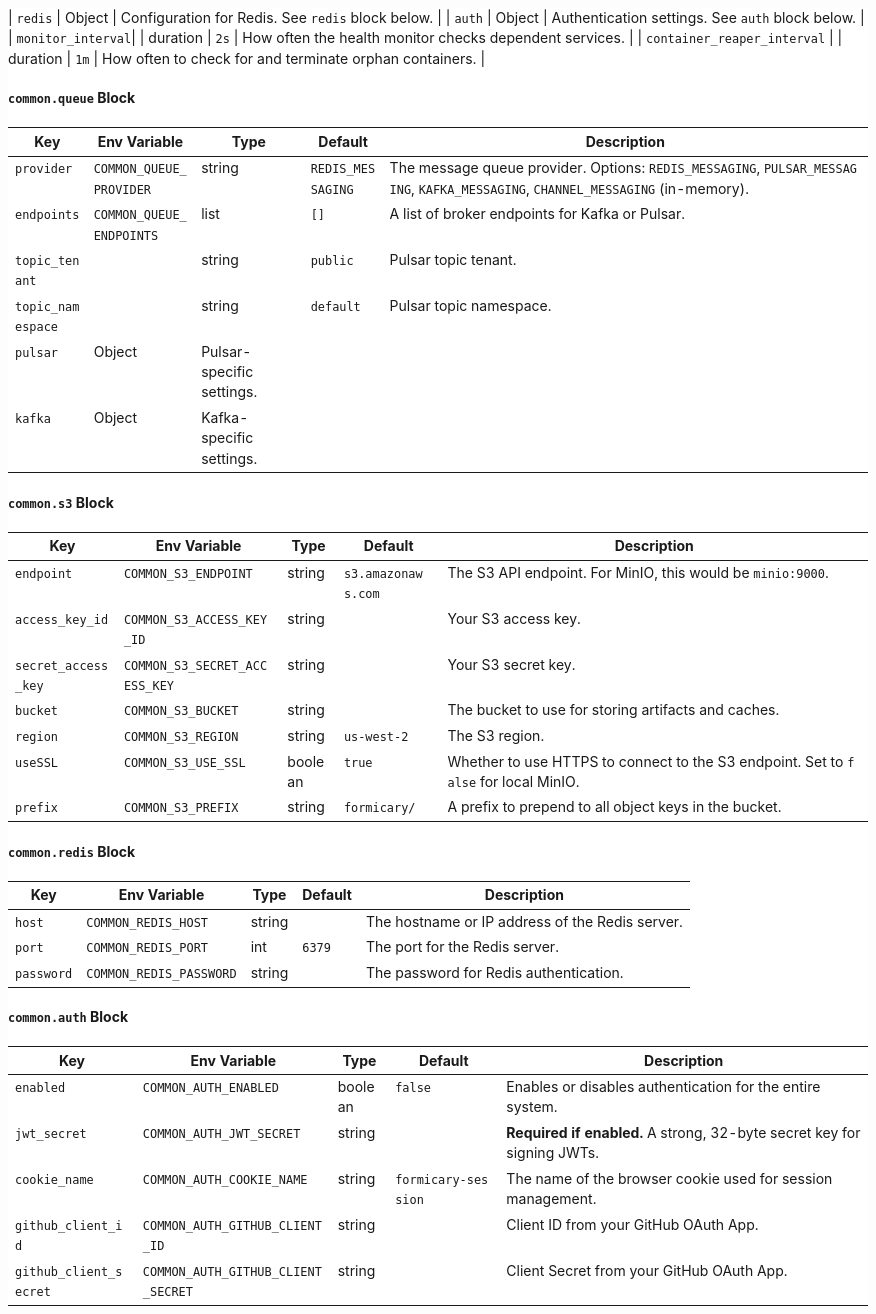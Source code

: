 | `redis` | Object | Configuration for Redis. See `redis` block below. |
| `auth` | Object | Authentication settings. See `auth` block below. |
| `monitor_interval`| | duration | `2s` | How often the health monitor checks dependent services. |
| `container_reaper_interval` | | duration | `1m` | How often to check for and terminate orphan containers. |

#### `common.queue` Block

| Key | Env Variable | Type | Default | Description |
|---|---|---|---|---|
| `provider`|`COMMON_QUEUE_PROVIDER`| string | `REDIS_MESSAGING` | The message queue provider. Options: `REDIS_MESSAGING`, `PULSAR_MESSAGING`, `KAFKA_MESSAGING`, `CHANNEL_MESSAGING` (in-memory). |
| `endpoints`|`COMMON_QUEUE_ENDPOINTS`| list | `[]` | A list of broker endpoints for Kafka or Pulsar. |
| `topic_tenant`| | string | `public` | Pulsar topic tenant. |
| `topic_namespace`| | string | `default` | Pulsar topic namespace. |
| `pulsar` | Object | Pulsar-specific settings. |
| `kafka` | Object | Kafka-specific settings. |

#### `common.s3` Block

| Key | Env Variable | Type | Default | Description |
|---|---|---|---|---|
| `endpoint` | `COMMON_S3_ENDPOINT`| string|`s3.amazonaws.com`| The S3 API endpoint. For MinIO, this would be `minio:9000`. |
| `access_key_id`|`COMMON_S3_ACCESS_KEY_ID`|string| | Your S3 access key. |
| `secret_access_key`|`COMMON_S3_SECRET_ACCESS_KEY`|string| | Your S3 secret key. |
| `bucket` | `COMMON_S3_BUCKET`| string| | The bucket to use for storing artifacts and caches. |
| `region` | `COMMON_S3_REGION`| string|`us-west-2`| The S3 region. |
| `useSSL` | `COMMON_S3_USE_SSL`| boolean | `true` | Whether to use HTTPS to connect to the S3 endpoint. Set to `false` for local MinIO. |
| `prefix` | `COMMON_S3_PREFIX`| string|`formicary/`| A prefix to prepend to all object keys in the bucket. |

#### `common.redis` Block

| Key | Env Variable | Type | Default | Description |
|---|---|---|---|---|
| `host` | `COMMON_REDIS_HOST` | string | | The hostname or IP address of the Redis server. |
| `port` | `COMMON_REDIS_PORT` | int | `6379` | The port for the Redis server. |
| `password` | `COMMON_REDIS_PASSWORD`| string | | The password for Redis authentication. |

#### `common.auth` Block

| Key | Env Variable | Type | Default | Description |
|---|---|---|---|---|
| `enabled`| `COMMON_AUTH_ENABLED` | boolean | `false`| Enables or disables authentication for the entire system. |
| `jwt_secret`|`COMMON_AUTH_JWT_SECRET`|string | | **Required if enabled.** A strong, 32-byte secret key for signing JWTs. |
| `cookie_name` |`COMMON_AUTH_COOKIE_NAME`|string |`formicary-session`| The name of the browser cookie used for session management. |
| `github_client_id`|`COMMON_AUTH_GITHUB_CLIENT_ID`|string | | Client ID from your GitHub OAuth App. |
| `github_client_secret`|`COMMON_AUTH_GITHUB_CLIENT_SECRET`|string | | Client Secret from your GitHub OAuth App. |
